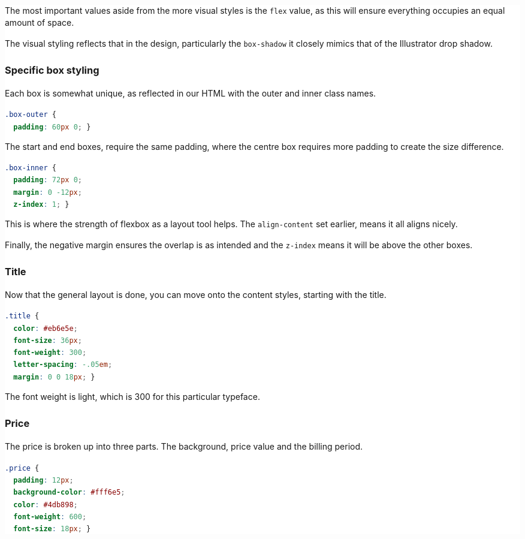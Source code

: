 The most important values aside from the more visual styles is the `flex` value, as this will ensure everything occupies an equal amount of space.

The visual styling reflects that in the design, particularly the `box-shadow` it closely mimics that of the Illustrator drop shadow.

### Specific box styling
Each box is somewhat unique, as reflected in our HTML with the outer and inner class names.

```css
.box-outer {
  padding: 60px 0; }
```

The start and end boxes, require the same padding, where the centre box requires more padding to create the size difference.

```css
.box-inner {
  padding: 72px 0;
  margin: 0 -12px;
  z-index: 1; }
```

This is where the strength of flexbox as a layout tool helps. The `align-content` set earlier, means it all aligns nicely.

Finally, the negative margin ensures the overlap is as intended and the `z-index` means it will be above the other boxes.

### Title
Now that the general layout is done, you can move onto the content styles, starting with the title.

```css
.title {
  color: #eb6e5e;
  font-size: 36px;
  font-weight: 300;
  letter-spacing: -.05em;
  margin: 0 0 18px; }
```

The font weight is light, which is 300 for this particular typeface.

### Price
The price is broken up into three parts. The background, price value and the billing period.

```css
.price {
  padding: 12px;
  background-color: #fff6e5;
  color: #4db898;
  font-weight: 600;
  font-size: 18px; }
```
